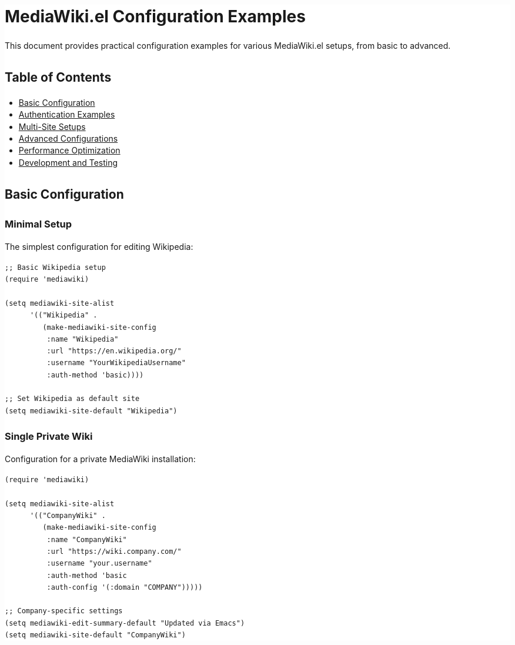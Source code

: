 # MediaWiki.el Configuration Examples

This document provides practical configuration examples for various MediaWiki.el setups, from basic to advanced.

## Table of Contents

- [Basic Configuration](#basic-configuration)
- [Authentication Examples](#authentication-examples)
- [Multi-Site Setups](#multi-site-setups)
- [Advanced Configurations](#advanced-configurations)
- [Performance Optimization](#performance-optimization)
- [Development and Testing](#development-and-testing)

## Basic Configuration

### Minimal Setup

The simplest configuration for editing Wikipedia:

```elisp
;; Basic Wikipedia setup
(require 'mediawiki)

(setq mediawiki-site-alist
      '(("Wikipedia" . 
         (make-mediawiki-site-config
          :name "Wikipedia"
          :url "https://en.wikipedia.org/"
          :username "YourWikipediaUsername"
          :auth-method 'basic))))

;; Set Wikipedia as default site
(setq mediawiki-site-default "Wikipedia")
```

### Single Private Wiki

Configuration for a private MediaWiki installation:

```elisp
(require 'mediawiki)

(setq mediawiki-site-alist
      '(("CompanyWiki" . 
         (make-mediawiki-site-config
          :name "CompanyWiki"
          :url "https://wiki.company.com/"
          :username "your.username"
          :auth-method 'basic
          :auth-config '(:domain "COMPANY")))))

;; Company-specific settings
(setq mediawiki-edit-summary-default "Updated via Emacs")
(setq mediawiki-site-default "CompanyWiki")
```
